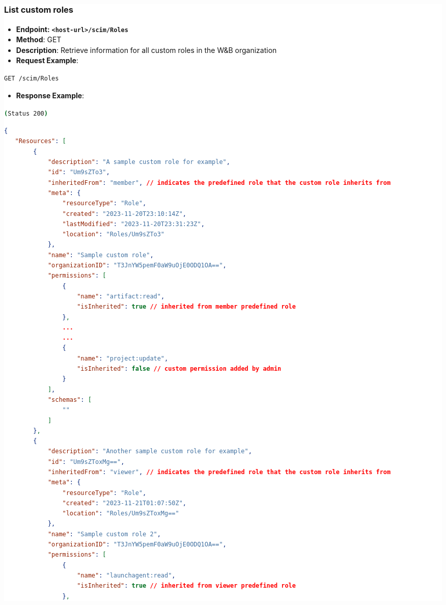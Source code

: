 ### List custom roles

- **Endpoint:** **`<host-url>/scim/Roles`**
- **Method**: GET
- **Description**: Retrieve information for all custom roles in the W&B organization
- **Request Example**:

```bash
GET /scim/Roles
```

- **Response Example**:

```bash
(Status 200)
```

```json
{
   "Resources": [
        {
            "description": "A sample custom role for example",
            "id": "Um9sZTo3",
            "inheritedFrom": "member", // indicates the predefined role that the custom role inherits from
            "meta": {
                "resourceType": "Role",
                "created": "2023-11-20T23:10:14Z",
                "lastModified": "2023-11-20T23:31:23Z",
                "location": "Roles/Um9sZTo3"
            },
            "name": "Sample custom role",
            "organizationID": "T3JnYW5pemF0aW9uOjE0ODQ1OA==",
            "permissions": [
                {
                    "name": "artifact:read",
                    "isInherited": true // inherited from member predefined role
                },
                ...
                ...
                {
                    "name": "project:update",
                    "isInherited": false // custom permission added by admin
                }
            ],
            "schemas": [
                ""
            ]
        },
        {
            "description": "Another sample custom role for example",
            "id": "Um9sZToxMg==",
            "inheritedFrom": "viewer", // indicates the predefined role that the custom role inherits from
            "meta": {
                "resourceType": "Role",
                "created": "2023-11-21T01:07:50Z",
                "location": "Roles/Um9sZToxMg=="
            },
            "name": "Sample custom role 2",
            "organizationID": "T3JnYW5pemF0aW9uOjE0ODQ1OA==",
            "permissions": [
                {
                    "name": "launchagent:read",
                    "isInherited": true // inherited from viewer predefined role
                },
```